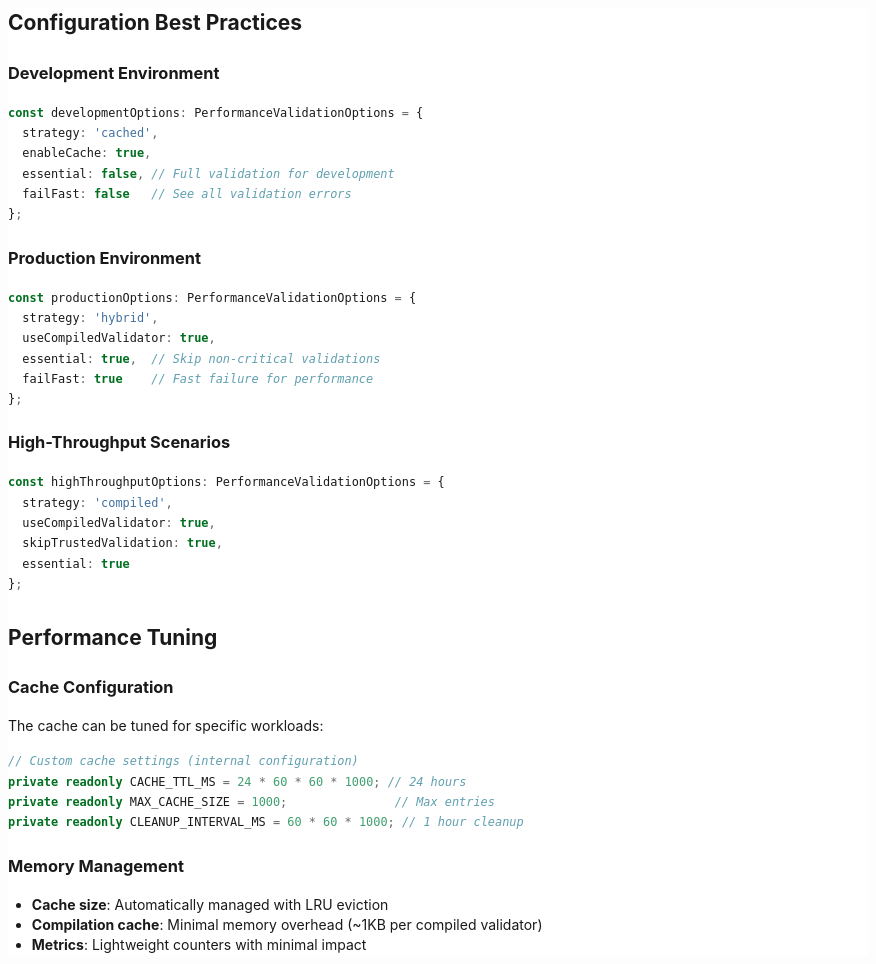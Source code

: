 ## Configuration Best Practices

### Development Environment

```typescript
const developmentOptions: PerformanceValidationOptions = {
  strategy: 'cached',
  enableCache: true,
  essential: false, // Full validation for development
  failFast: false   // See all validation errors
};
```

### Production Environment

```typescript
const productionOptions: PerformanceValidationOptions = {
  strategy: 'hybrid',
  useCompiledValidator: true,
  essential: true,  // Skip non-critical validations
  failFast: true    // Fast failure for performance
};
```

### High-Throughput Scenarios

```typescript
const highThroughputOptions: PerformanceValidationOptions = {
  strategy: 'compiled',
  useCompiledValidator: true,
  skipTrustedValidation: true,
  essential: true
};
```

## Performance Tuning

### Cache Configuration

The cache can be tuned for specific workloads:

```typescript
// Custom cache settings (internal configuration)
private readonly CACHE_TTL_MS = 24 * 60 * 60 * 1000; // 24 hours
private readonly MAX_CACHE_SIZE = 1000;               // Max entries
private readonly CLEANUP_INTERVAL_MS = 60 * 60 * 1000; // 1 hour cleanup
```

### Memory Management

- **Cache size**: Automatically managed with LRU eviction
- **Compilation cache**: Minimal memory overhead (~1KB per compiled validator)
- **Metrics**: Lightweight counters with minimal impact
